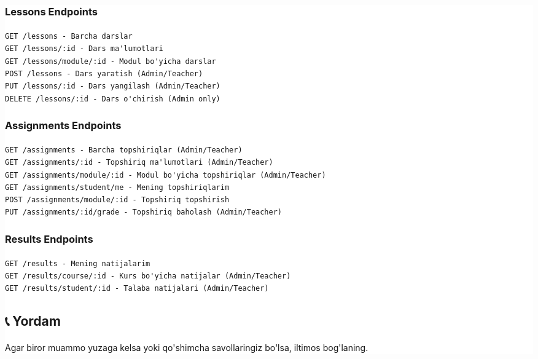 ### Lessons Endpoints
```
GET /lessons - Barcha darslar
GET /lessons/:id - Dars ma'lumotlari
GET /lessons/module/:id - Modul bo'yicha darslar
POST /lessons - Dars yaratish (Admin/Teacher)
PUT /lessons/:id - Dars yangilash (Admin/Teacher)
DELETE /lessons/:id - Dars o'chirish (Admin only)
```

### Assignments Endpoints
```
GET /assignments - Barcha topshiriqlar (Admin/Teacher)
GET /assignments/:id - Topshiriq ma'lumotlari (Admin/Teacher)
GET /assignments/module/:id - Modul bo'yicha topshiriqlar (Admin/Teacher)
GET /assignments/student/me - Mening topshiriqlarim
POST /assignments/module/:id - Topshiriq topshirish
PUT /assignments/:id/grade - Topshiriq baholash (Admin/Teacher)
```

### Results Endpoints
```
GET /results - Mening natijalarim
GET /results/course/:id - Kurs bo'yicha natijalar (Admin/Teacher)
GET /results/student/:id - Talaba natijalari (Admin/Teacher)
```

## 📞 Yordam

Agar biror muammo yuzaga kelsa yoki qo'shimcha savollaringiz bo'lsa, iltimos bog'laning. 